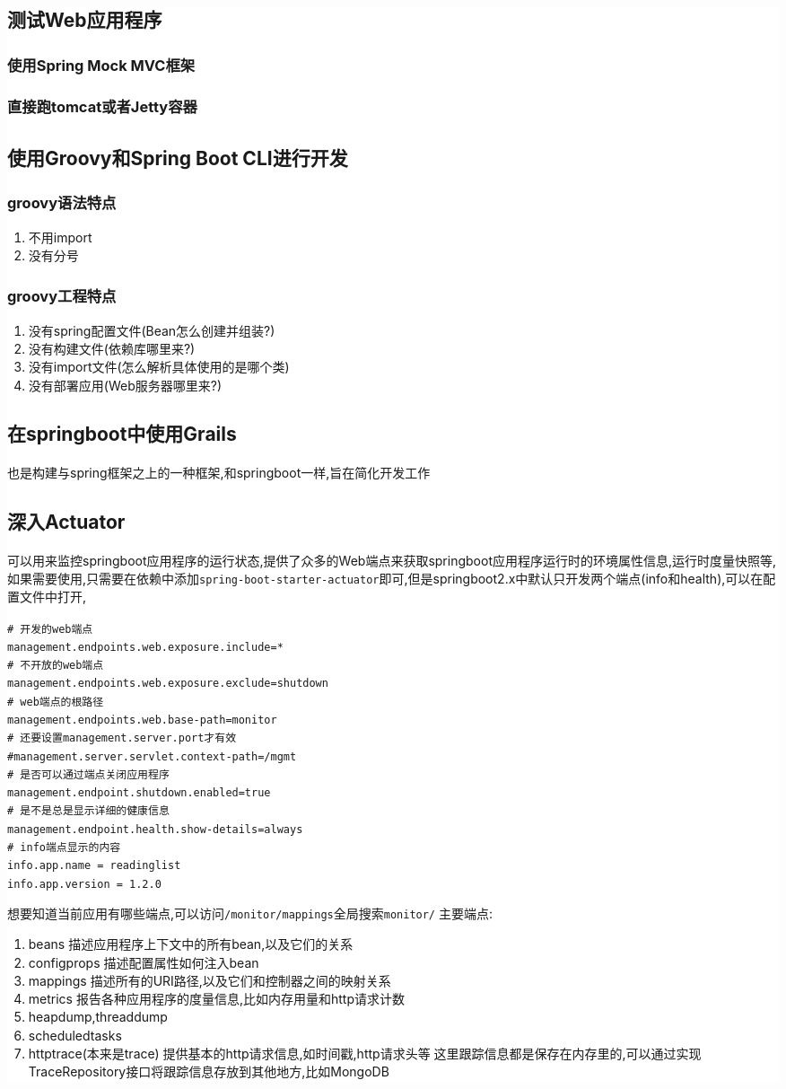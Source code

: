 ## 测试Web应用程序
### 使用Spring Mock MVC框架

### 直接跑tomcat或者Jetty容器

## 使用Groovy和Spring Boot CLI进行开发
### groovy语法特点
1. 不用import
2. 没有分号

### groovy工程特点
1. 没有spring配置文件(Bean怎么创建并组装?)
2. 没有构建文件(依赖库哪里来?)
3. 没有import文件(怎么解析具体使用的是哪个类)
4. 没有部署应用(Web服务器哪里来?)

## 在springboot中使用Grails
也是构建与spring框架之上的一种框架,和springboot一样,旨在简化开发工作

## 深入Actuator
可以用来监控springboot应用程序的运行状态,提供了众多的Web端点来获取springboot应用程序运行时的环境属性信息,运行时度量快照等,如果需要使用,只需要在依赖中添加`spring-boot-starter-actuator`即可,但是springboot2.x中默认只开发两个端点(info和health),可以在配置文件中打开,
```
# 开发的web端点
management.endpoints.web.exposure.include=*
# 不开放的web端点
management.endpoints.web.exposure.exclude=shutdown
# web端点的根路径
management.endpoints.web.base-path=monitor
# 还要设置management.server.port才有效
#management.server.servlet.context-path=/mgmt
# 是否可以通过端点关闭应用程序
management.endpoint.shutdown.enabled=true
# 是不是总是显示详细的健康信息
management.endpoint.health.show-details=always
# info端点显示的内容
info.app.name = readinglist
info.app.version = 1.2.0
```
想要知道当前应用有哪些端点,可以访问`/monitor/mappings`全局搜索`monitor/`
主要端点:
1. beans
描述应用程序上下文中的所有bean,以及它们的关系
2. configprops
描述配置属性如何注入bean
3. mappings
描述所有的URI路径,以及它们和控制器之间的映射关系
4. metrics
报告各种应用程序的度量信息,比如内存用量和http请求计数
5. heapdump,threaddump
6. scheduledtasks
7. httptrace(本来是trace)
提供基本的http请求信息,如时间戳,http请求头等
这里跟踪信息都是保存在内存里的,可以通过实现TraceRepository接口将跟踪信息存放到其他地方,比如MongoDB
